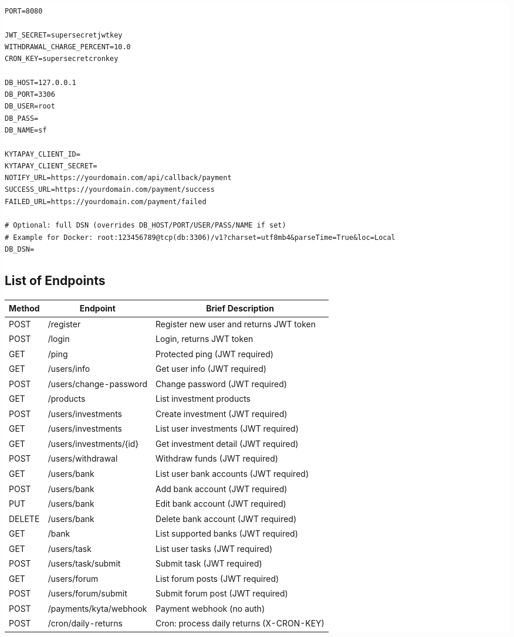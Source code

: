 ```
PORT=8080

JWT_SECRET=supersecretjwtkey
WITHDRAWAL_CHARGE_PERCENT=10.0
CRON_KEY=supersecretcronkey

DB_HOST=127.0.0.1
DB_PORT=3306
DB_USER=root
DB_PASS=
DB_NAME=sf

KYTAPAY_CLIENT_ID=
KYTAPAY_CLIENT_SECRET=
NOTIFY_URL=https://yourdomain.com/api/callback/payment
SUCCESS_URL=https://yourdomain.com/payment/success
FAILED_URL=https://yourdomain.com/payment/failed

# Optional: full DSN (overrides DB_HOST/PORT/USER/PASS/NAME if set)
# Example for Docker: root:123456789@tcp(db:3306)/v1?charset=utf8mb4&parseTime=True&loc=Local
DB_DSN=
```

## List of Endpoints

| Method | Endpoint                              | Brief Description                       |
|--------|---------------------------------------|-----------------------------------------|
| POST   | /register                             | Register new user and returns JWT token |
| POST   | /login                                | Login, returns JWT token                |
| GET    | /ping                                 | Protected ping (JWT required)           |
| GET    | /users/info                           | Get user info (JWT required)            |
| POST   | /users/change-password                | Change password (JWT required)          |
| GET    | /products                             | List investment products                |
| POST   | /users/investments                    | Create investment (JWT required)        |
| GET    | /users/investments                    | List user investments (JWT required)    |
| GET    | /users/investments/{id}               | Get investment detail (JWT required)    |
| POST   | /users/withdrawal                     | Withdraw funds (JWT required)           |
| GET    | /users/bank                           | List user bank accounts (JWT required)  |
| POST   | /users/bank                           | Add bank account (JWT required)         |
| PUT    | /users/bank                           | Edit bank account (JWT required)        |
| DELETE | /users/bank                           | Delete bank account (JWT required)      |
| GET    | /bank                                 | List supported banks (JWT required)     |
| GET    | /users/task                           | List user tasks (JWT required)          |
| POST   | /users/task/submit                    | Submit task (JWT required)              |
| GET    | /users/forum                          | List forum posts (JWT required)         |
| POST   | /users/forum/submit                   | Submit forum post (JWT required)        |
| POST   | /payments/kyta/webhook                | Payment webhook (no auth)               |
| POST   | /cron/daily-returns                   | Cron: process daily returns (X-CRON-KEY)|
